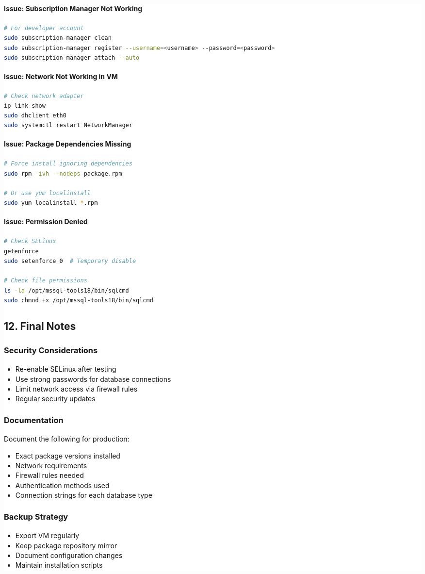 #### Issue: Subscription Manager Not Working
```bash
# For developer account
sudo subscription-manager clean
sudo subscription-manager register --username=<username> --password=<password>
sudo subscription-manager attach --auto
```

#### Issue: Network Not Working in VM
```bash
# Check network adapter
ip link show
sudo dhclient eth0
sudo systemctl restart NetworkManager
```

#### Issue: Package Dependencies Missing
```bash
# Force install ignoring dependencies
sudo rpm -ivh --nodeps package.rpm

# Or use yum localinstall
sudo yum localinstall *.rpm
```

#### Issue: Permission Denied
```bash
# Check SELinux
getenforce
sudo setenforce 0  # Temporary disable

# Check file permissions
ls -la /opt/mssql-tools18/bin/sqlcmd
sudo chmod +x /opt/mssql-tools18/bin/sqlcmd
```

## 12. Final Notes

### Security Considerations
- Re-enable SELinux after testing
- Use strong passwords for database connections
- Limit network access via firewall rules
- Regular security updates

### Documentation
Document the following for production:
- Exact package versions installed
- Network requirements
- Firewall rules needed
- Authentication methods used
- Connection strings for each database type

### Backup Strategy
- Export VM regularly
- Keep package repository mirror
- Document configuration changes
- Maintain installation scripts